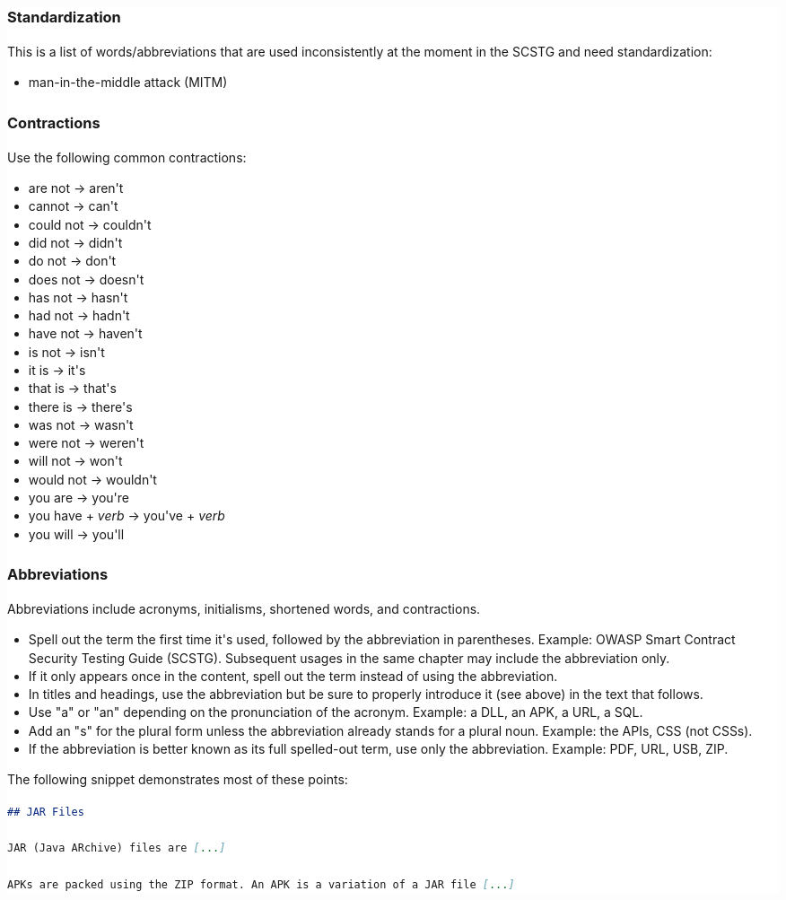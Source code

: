 ### Standardization

This is a list of words/abbreviations that are used inconsistently at the moment in the SCSTG and need standardization:

- man-in-the-middle attack (MITM)

### Contractions

Use the following common contractions:

- are not -> aren't  
- cannot -> can't  
- could not -> couldn't  
- did not -> didn't  
- do not -> don't  
- does not -> doesn't  
- has not -> hasn't  
- had not -> hadn't  
- have not -> haven't
- is not -> isn't
- it is -> it's
- that is -> that's  
- there is -> there's  
- was not -> wasn't  
- were not -> weren't  
- will not -> won't  
- would not -> wouldn't  
- you are -> you're  
- you have + *verb* -> you've + *verb*
- you will -> you'll  

### Abbreviations

Abbreviations include acronyms, initialisms, shortened words, and contractions.

- Spell out the term the first time it's used, followed by the abbreviation in parentheses. Example: OWASP Smart Contract Security Testing Guide (SCSTG). Subsequent usages in the same chapter may include the abbreviation only.
- If it only appears once in the content, spell out the term instead of using the abbreviation.
- In titles and headings, use the abbreviation but be sure to properly introduce it (see above) in the text that follows.
- Use "a" or "an" depending on the pronunciation of the acronym. Example: a DLL, an APK, a URL, a SQL.
- Add an "s" for the plural form unless the abbreviation already stands for a plural noun. Example: the APIs, CSS (not CSSs).
- If the abbreviation is better known as its full spelled-out term, use only the abbreviation. Example: PDF, URL, USB, ZIP.

The following snippet demonstrates most of these points:

```markdown
## JAR Files

JAR (Java ARchive) files are [...]

APKs are packed using the ZIP format. An APK is a variation of a JAR file [...]
```
